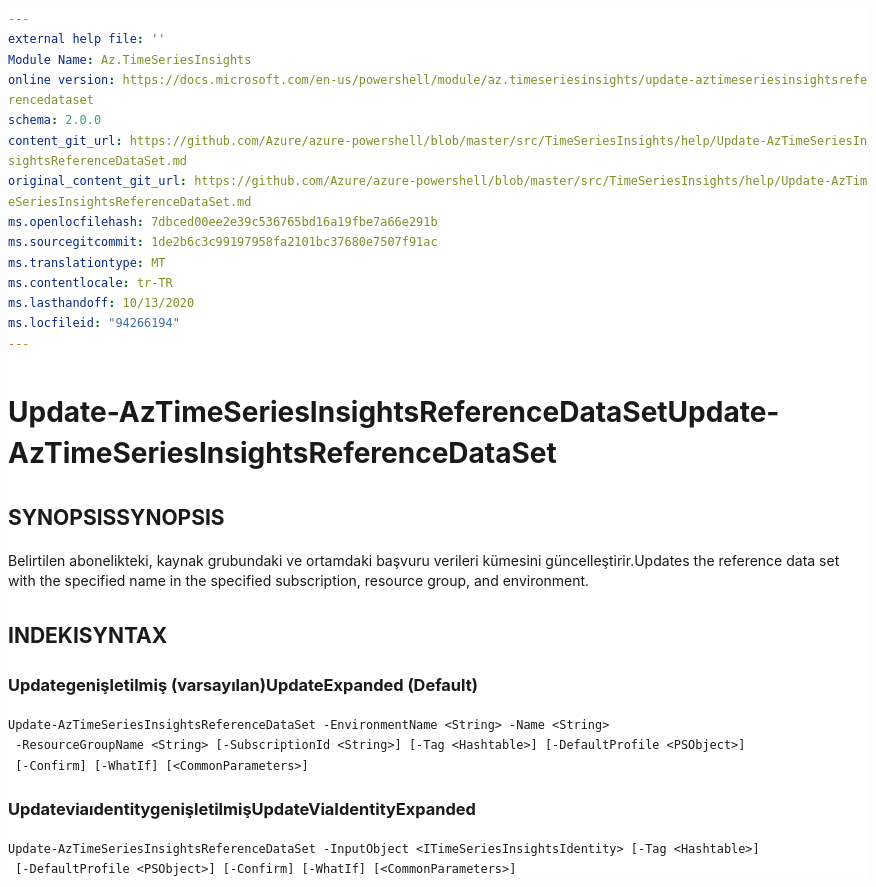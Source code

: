 ```yaml
---
external help file: ''
Module Name: Az.TimeSeriesInsights
online version: https://docs.microsoft.com/en-us/powershell/module/az.timeseriesinsights/update-aztimeseriesinsightsreferencedataset
schema: 2.0.0
content_git_url: https://github.com/Azure/azure-powershell/blob/master/src/TimeSeriesInsights/help/Update-AzTimeSeriesInsightsReferenceDataSet.md
original_content_git_url: https://github.com/Azure/azure-powershell/blob/master/src/TimeSeriesInsights/help/Update-AzTimeSeriesInsightsReferenceDataSet.md
ms.openlocfilehash: 7dbced00ee2e39c536765bd16a19fbe7a66e291b
ms.sourcegitcommit: 1de2b6c3c99197958fa2101bc37680e7507f91ac
ms.translationtype: MT
ms.contentlocale: tr-TR
ms.lasthandoff: 10/13/2020
ms.locfileid: "94266194"
---
```

# <span data-ttu-id="37478-101">Update-AzTimeSeriesInsightsReferenceDataSet</span><span class="sxs-lookup"><span data-stu-id="37478-101">Update-AzTimeSeriesInsightsReferenceDataSet</span></span>

## <span data-ttu-id="37478-102">SYNOPSIS</span><span class="sxs-lookup"><span data-stu-id="37478-102">SYNOPSIS</span></span>
<span data-ttu-id="37478-103">Belirtilen abonelikteki, kaynak grubundaki ve ortamdaki başvuru verileri kümesini güncelleştirir.</span><span class="sxs-lookup"><span data-stu-id="37478-103">Updates the reference data set with the specified name in the specified subscription, resource group, and environment.</span></span>

## <span data-ttu-id="37478-104">INDEKI</span><span class="sxs-lookup"><span data-stu-id="37478-104">SYNTAX</span></span>

### <span data-ttu-id="37478-105">Updategenişletilmiş (varsayılan)</span><span class="sxs-lookup"><span data-stu-id="37478-105">UpdateExpanded (Default)</span></span>
```
Update-AzTimeSeriesInsightsReferenceDataSet -EnvironmentName <String> -Name <String>
 -ResourceGroupName <String> [-SubscriptionId <String>] [-Tag <Hashtable>] [-DefaultProfile <PSObject>]
 [-Confirm] [-WhatIf] [<CommonParameters>]
```

### <span data-ttu-id="37478-106">Updateviaıdentitygenişletilmiş</span><span class="sxs-lookup"><span data-stu-id="37478-106">UpdateViaIdentityExpanded</span></span>
```
Update-AzTimeSeriesInsightsReferenceDataSet -InputObject <ITimeSeriesInsightsIdentity> [-Tag <Hashtable>]
 [-DefaultProfile <PSObject>] [-Confirm] [-WhatIf] [<CommonParameters>]
```
